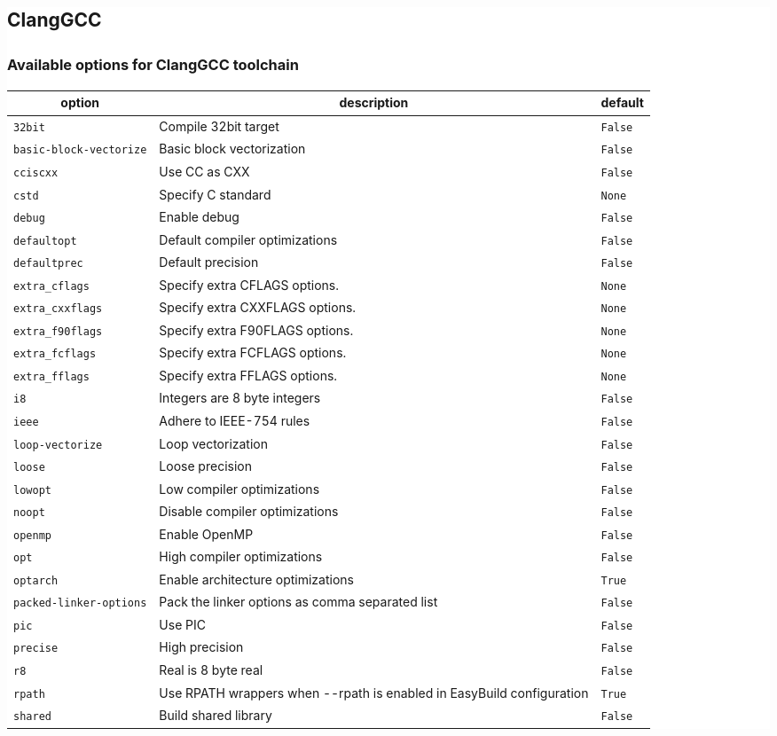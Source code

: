 ## ClangGCC

### Available options for ClangGCC toolchain

option                   |description                                                            |default
-------------------------|-----------------------------------------------------------------------|---------
``32bit``                |Compile 32bit target                                                   |``False``
``basic-block-vectorize``|Basic block vectorization                                              |``False``
``cciscxx``              |Use CC as CXX                                                          |``False``
``cstd``                 |Specify C standard                                                     |``None``
``debug``                |Enable debug                                                           |``False``
``defaultopt``           |Default compiler optimizations                                         |``False``
``defaultprec``          |Default precision                                                      |``False``
``extra_cflags``         |Specify extra CFLAGS options.                                          |``None``
``extra_cxxflags``       |Specify extra CXXFLAGS options.                                        |``None``
``extra_f90flags``       |Specify extra F90FLAGS options.                                        |``None``
``extra_fcflags``        |Specify extra FCFLAGS options.                                         |``None``
``extra_fflags``         |Specify extra FFLAGS options.                                          |``None``
``i8``                   |Integers are 8 byte integers                                           |``False``
``ieee``                 |Adhere to IEEE-754 rules                                               |``False``
``loop-vectorize``       |Loop vectorization                                                     |``False``
``loose``                |Loose precision                                                        |``False``
``lowopt``               |Low compiler optimizations                                             |``False``
``noopt``                |Disable compiler optimizations                                         |``False``
``openmp``               |Enable OpenMP                                                          |``False``
``opt``                  |High compiler optimizations                                            |``False``
``optarch``              |Enable architecture optimizations                                      |``True``
``packed-linker-options``|Pack the linker options as comma separated list                        |``False``
``pic``                  |Use PIC                                                                |``False``
``precise``              |High precision                                                         |``False``
``r8``                   |Real is 8 byte real                                                    |``False``
``rpath``                |Use RPATH wrappers when --rpath is enabled in EasyBuild configuration  |``True``
``shared``               |Build shared library                                                   |``False``